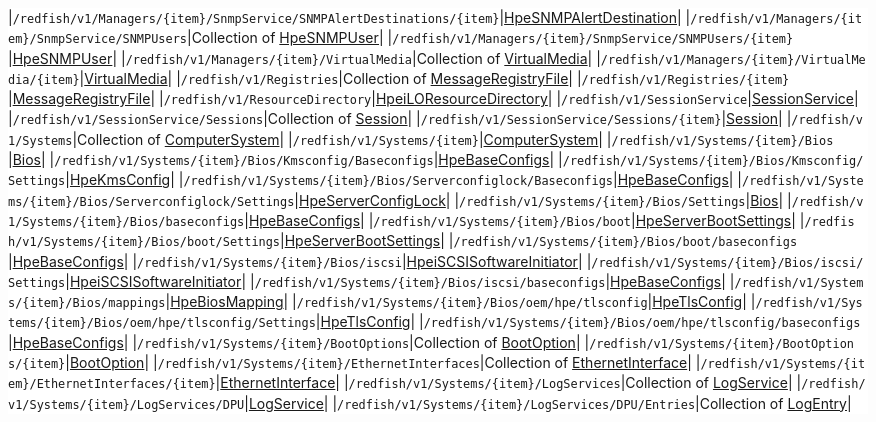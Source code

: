 |`/redfish/v1/Managers/{item}/SnmpService/SNMPAlertDestinations/{item}`|[HpeSNMPAlertDestination](../ilo6_hpe_resourcedefns140/#hpesnmpalertdestination)|
|`/redfish/v1/Managers/{item}/SnmpService/SNMPUsers`|Collection of [HpeSNMPUser](../ilo6_hpe_resourcedefns140/#hpesnmpuserscollection)|
|`/redfish/v1/Managers/{item}/SnmpService/SNMPUsers/{item}`|[HpeSNMPUser](../ilo6_hpe_resourcedefns140/#hpesnmpuser)|
|`/redfish/v1/Managers/{item}/VirtualMedia`|Collection of [VirtualMedia](../ilo6_other_resourcedefns140/#virtualmediacollection)|
|`/redfish/v1/Managers/{item}/VirtualMedia/{item}`|[VirtualMedia](../ilo6_other_resourcedefns140/#virtualmedia)|
|`/redfish/v1/Registries`|Collection of [MessageRegistryFile](../ilo6_other_resourcedefns140/#messageregistryfilecollection)|
|`/redfish/v1/Registries/{item}`|[MessageRegistryFile](../ilo6_other_resourcedefns140/#messageregistryfile)|
|`/redfish/v1/ResourceDirectory`|[HpeiLOResourceDirectory](../ilo6_hpe_resourcedefns140/#hpeiloresourcedirectory)|
|`/redfish/v1/SessionService`|[SessionService](../ilo6_other_resourcedefns140/#sessionservice)|
|`/redfish/v1/SessionService/Sessions`|Collection of [Session](../ilo6_other_resourcedefns140/#sessioncollection)|
|`/redfish/v1/SessionService/Sessions/{item}`|[Session](../ilo6_other_resourcedefns140/#session)|
|`/redfish/v1/Systems`|Collection of [ComputerSystem](../ilo6_computersystem_resourcedefns140/#computersystemcollection)|
|`/redfish/v1/Systems/{item}`|[ComputerSystem](../ilo6_computersystem_resourcedefns140/#computersystem)|
|`/redfish/v1/Systems/{item}/Bios`|[Bios](../ilo6_bios_resourcedefns140/#bios)|
|`/redfish/v1/Systems/{item}/Bios/Kmsconfig/Baseconfigs`|[HpeBaseConfigs](../ilo6_hpe_resourcedefns140/#hpebaseconfigs)|
|`/redfish/v1/Systems/{item}/Bios/Kmsconfig/Settings`|[HpeKmsConfig](../ilo6_hpe_resourcedefns140/#hpekmsconfig)|
|`/redfish/v1/Systems/{item}/Bios/Serverconfiglock/Baseconfigs`|[HpeBaseConfigs](../ilo6_hpe_resourcedefns140/#hpebaseconfigs)|
|`/redfish/v1/Systems/{item}/Bios/Serverconfiglock/Settings`|[HpeServerConfigLock](../ilo6_hpe_resourcedefns140/#hpeserverconfiglock)|
|`/redfish/v1/Systems/{item}/Bios/Settings`|[Bios](../ilo6_bios_resourcedefns140/#bios)|
|`/redfish/v1/Systems/{item}/Bios/baseconfigs`|[HpeBaseConfigs](../ilo6_hpe_resourcedefns140/#hpebaseconfigs)|
|`/redfish/v1/Systems/{item}/Bios/boot`|[HpeServerBootSettings](../ilo6_hpe_resourcedefns140/#hpeserverbootsettings)|
|`/redfish/v1/Systems/{item}/Bios/boot/Settings`|[HpeServerBootSettings](../ilo6_hpe_resourcedefns140/#hpeserverbootsettings)|
|`/redfish/v1/Systems/{item}/Bios/boot/baseconfigs`|[HpeBaseConfigs](../ilo6_hpe_resourcedefns140/#hpebaseconfigs)|
|`/redfish/v1/Systems/{item}/Bios/iscsi`|[HpeiSCSISoftwareInitiator](../ilo6_hpe_resourcedefns140/#hpeiscsisoftwareinitiator)|
|`/redfish/v1/Systems/{item}/Bios/iscsi/Settings`|[HpeiSCSISoftwareInitiator](../ilo6_hpe_resourcedefns140/#hpeiscsisoftwareinitiator)|
|`/redfish/v1/Systems/{item}/Bios/iscsi/baseconfigs`|[HpeBaseConfigs](../ilo6_hpe_resourcedefns140/#hpebaseconfigs)|
|`/redfish/v1/Systems/{item}/Bios/mappings`|[HpeBiosMapping](../ilo6_hpe_resourcedefns140/#hpebiosmapping)|
|`/redfish/v1/Systems/{item}/Bios/oem/hpe/tlsconfig`|[HpeTlsConfig](../ilo6_hpe_resourcedefns140/#hpetlsconfig)|
|`/redfish/v1/Systems/{item}/Bios/oem/hpe/tlsconfig/Settings`|[HpeTlsConfig](../ilo6_hpe_resourcedefns140/#hpetlsconfig)|
|`/redfish/v1/Systems/{item}/Bios/oem/hpe/tlsconfig/baseconfigs`|[HpeBaseConfigs](../ilo6_hpe_resourcedefns140/#hpebaseconfigs)|
|`/redfish/v1/Systems/{item}/BootOptions`|Collection of [BootOption](../ilo6_other_resourcedefns140/#bootoptioncollection)|
|`/redfish/v1/Systems/{item}/BootOptions/{item}`|[BootOption](../ilo6_other_resourcedefns140/#bootoption)|
|`/redfish/v1/Systems/{item}/EthernetInterfaces`|Collection of [EthernetInterface](../ilo6_network_resourcedefns140/#ethernetinterfacecollection)|
|`/redfish/v1/Systems/{item}/EthernetInterfaces/{item}`|[EthernetInterface](../ilo6_network_resourcedefns140/#ethernetinterface)|
|`/redfish/v1/Systems/{item}/LogServices`|Collection of [LogService](../ilo6_other_resourcedefns140/#logservicecollection)|
|`/redfish/v1/Systems/{item}/LogServices/DPU`|[LogService](../ilo6_other_resourcedefns140/#logservice)|
|`/redfish/v1/Systems/{item}/LogServices/DPU/Entries`|Collection of [LogEntry](../ilo6_other_resourcedefns140/#logentrycollection)|